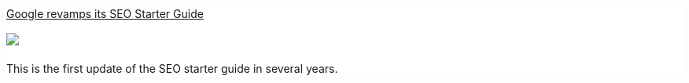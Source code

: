 </div>

<div class="card">

<div class="card-title">

[Google revamps its SEO Starter
Guide](https://searchengineland.com/google-revamps-seo-starter-guide-288232)

</div>

<div class="card-image">

[![](https://searchengineland.com/wp-content/seloads/2016/03/google-code-seo-algorithm8-ss-1920.jpg)](https://searchengineland.com/google-revamps-seo-starter-guide-288232)

</div>

This is the first update of the SEO starter guide in several years.

</div>

</div>
